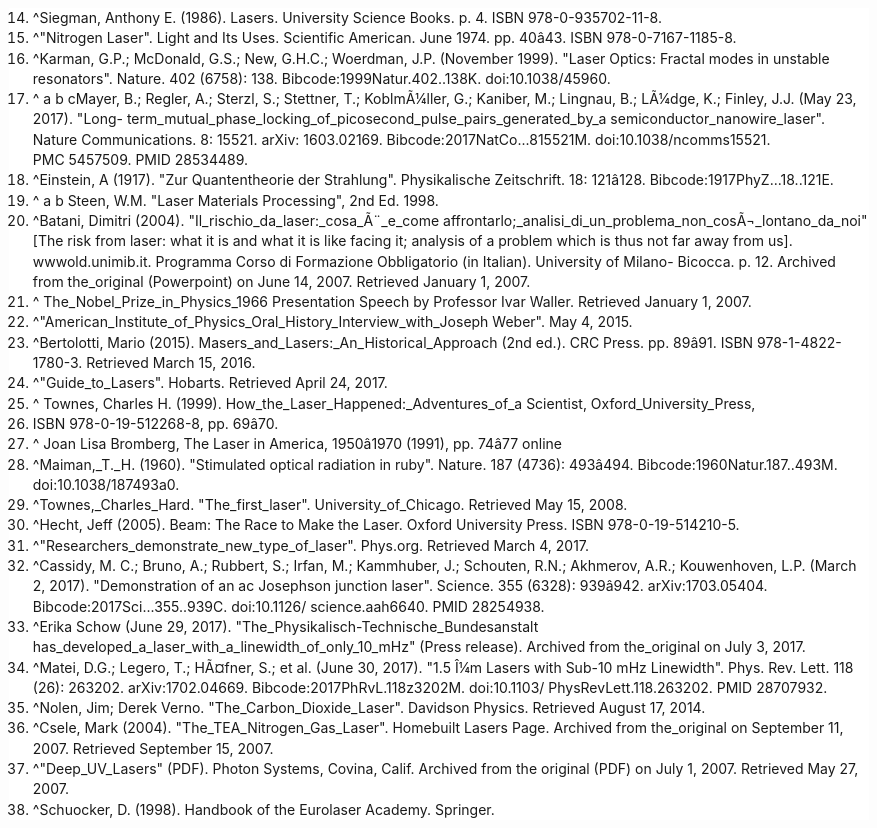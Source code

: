   14. ^Siegman, Anthony E. (1986). Lasers. University Science Books. p. 4.
      ISBN 978-0-935702-11-8.
  15. ^"Nitrogen Laser". Light and Its Uses. Scientific American. June 1974.
      pp. 40â43. ISBN 978-0-7167-1185-8.
  16. ^Karman, G.P.; McDonald, G.S.; New, G.H.C.; Woerdman, J.P. (November
      1999). "Laser Optics: Fractal modes in unstable resonators". Nature. 402
      (6758): 138. Bibcode:1999Natur.402..138K. doi:10.1038/45960.
  17. ^ a b cMayer, B.; Regler, A.; Sterzl, S.; Stettner, T.; KoblmÃ¼ller, G.;
      Kaniber, M.; Lingnau, B.; LÃ¼dge, K.; Finley, J.J. (May 23, 2017). "Long-
      term_mutual_phase_locking_of_picosecond_pulse_pairs_generated_by_a
      semiconductor_nanowire_laser". Nature Communications. 8: 15521. arXiv:
      1603.02169. Bibcode:2017NatCo...815521M. doi:10.1038/ncomms15521.
      PMC 5457509. PMID 28534489.
  18. ^Einstein, A (1917). "Zur Quantentheorie der Strahlung". Physikalische
      Zeitschrift. 18: 121â128. Bibcode:1917PhyZ...18..121E.
  19. ^ a b Steen, W.M. "Laser Materials Processing", 2nd Ed. 1998.
  20. ^Batani, Dimitri (2004). "Il_rischio_da_laser:_cosa_Ã¨_e_come
      affrontarlo;_analisi_di_un_problema_non_cosÃ¬_lontano_da_noi" [The risk
      from laser: what it is and what it is like facing it; analysis of a
      problem which is thus not far away from us]. wwwold.unimib.it. Programma
      Corso di Formazione Obbligatorio (in Italian). University of Milano-
      Bicocca. p. 12. Archived from the_original (Powerpoint) on June 14, 2007.
      Retrieved January 1, 2007.
  21. ^ The_Nobel_Prize_in_Physics_1966 Presentation Speech by Professor Ivar
      Waller. Retrieved January 1, 2007.
  22. ^"American_Institute_of_Physics_Oral_History_Interview_with_Joseph
      Weber". May 4, 2015.
  23. ^Bertolotti, Mario (2015). Masers_and_Lasers:_An_Historical_Approach (2nd
      ed.). CRC Press. pp. 89â91. ISBN 978-1-4822-1780-3. Retrieved March 15,
      2016.
  24. ^"Guide_to_Lasers". Hobarts. Retrieved April 24, 2017.
  25. ^ Townes, Charles H. (1999). How_the_Laser_Happened:_Adventures_of_a
      Scientist, Oxford_University_Press,
  26. ISBN 978-0-19-512268-8, pp. 69â70.
  27. ^ Joan Lisa Bromberg, The Laser in America, 1950â1970 (1991), pp.
      74â77 online
  28. ^Maiman,_T._H. (1960). "Stimulated optical radiation in ruby". Nature.
      187 (4736): 493â494. Bibcode:1960Natur.187..493M. doi:10.1038/187493a0.
  29. ^Townes,_Charles_Hard. "The_first_laser". University_of_Chicago.
      Retrieved May 15, 2008.
  30. ^Hecht, Jeff (2005). Beam: The Race to Make the Laser. Oxford University
      Press. ISBN 978-0-19-514210-5.
  31. ^"Researchers_demonstrate_new_type_of_laser". Phys.org. Retrieved March
      4, 2017.
  32. ^Cassidy, M. C.; Bruno, A.; Rubbert, S.; Irfan, M.; Kammhuber, J.;
      Schouten, R.N.; Akhmerov, A.R.; Kouwenhoven, L.P. (March 2, 2017).
      "Demonstration of an ac Josephson junction laser". Science. 355 (6328):
      939â942. arXiv:1703.05404. Bibcode:2017Sci...355..939C. doi:10.1126/
      science.aah6640. PMID 28254938.
  33. ^Erika Schow (June 29, 2017). "The_Physikalisch-Technische_Bundesanstalt
      has_developed_a_laser_with_a_linewidth_of_only_10_mHz" (Press release).
      Archived from the_original on July 3, 2017.
  34. ^Matei, D.G.; Legero, T.; HÃ¤fner, S.; et al. (June 30, 2017). "1.5 Î¼m
      Lasers with Sub-10 mHz Linewidth". Phys. Rev. Lett. 118 (26): 263202.
      arXiv:1702.04669. Bibcode:2017PhRvL.118z3202M. doi:10.1103/
      PhysRevLett.118.263202. PMID 28707932.
  35. ^Nolen, Jim; Derek Verno. "The_Carbon_Dioxide_Laser". Davidson Physics.
      Retrieved August 17, 2014.
  36. ^Csele, Mark (2004). "The_TEA_Nitrogen_Gas_Laser". Homebuilt Lasers Page.
      Archived from the_original on September 11, 2007. Retrieved September 15,
      2007.
  37. ^"Deep_UV_Lasers" (PDF). Photon Systems, Covina, Calif. Archived from the
      original (PDF) on July 1, 2007. Retrieved May 27, 2007.
  38. ^Schuocker, D. (1998). Handbook of the Eurolaser Academy. Springer.